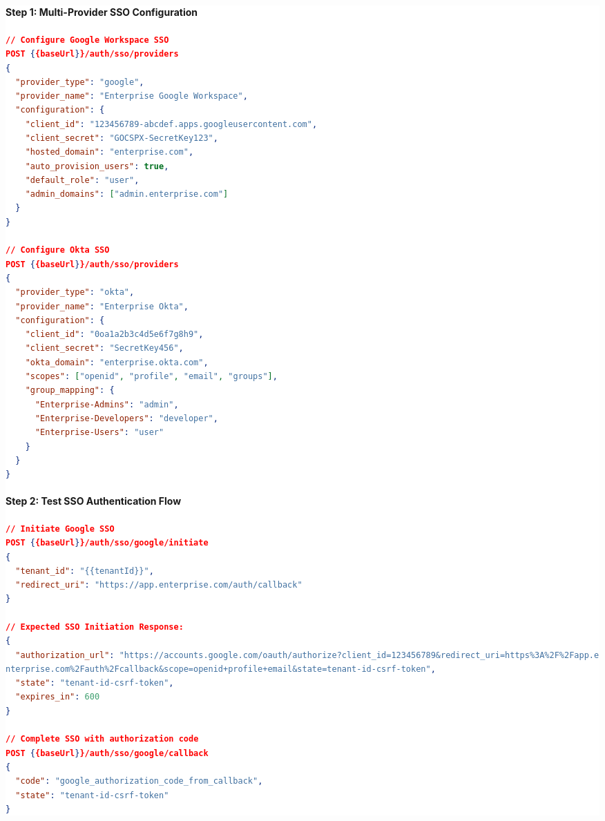 #### Step 1: Multi-Provider SSO Configuration

```json
// Configure Google Workspace SSO
POST {{baseUrl}}/auth/sso/providers
{
  "provider_type": "google",
  "provider_name": "Enterprise Google Workspace",
  "configuration": {
    "client_id": "123456789-abcdef.apps.googleusercontent.com",
    "client_secret": "GOCSPX-SecretKey123",
    "hosted_domain": "enterprise.com",
    "auto_provision_users": true,
    "default_role": "user",
    "admin_domains": ["admin.enterprise.com"]
  }
}

// Configure Okta SSO  
POST {{baseUrl}}/auth/sso/providers
{
  "provider_type": "okta",
  "provider_name": "Enterprise Okta",
  "configuration": {
    "client_id": "0oa1a2b3c4d5e6f7g8h9",
    "client_secret": "SecretKey456",
    "okta_domain": "enterprise.okta.com",
    "scopes": ["openid", "profile", "email", "groups"],
    "group_mapping": {
      "Enterprise-Admins": "admin",
      "Enterprise-Developers": "developer",
      "Enterprise-Users": "user"
    }
  }
}
```

#### Step 2: Test SSO Authentication Flow

```json
// Initiate Google SSO
POST {{baseUrl}}/auth/sso/google/initiate
{
  "tenant_id": "{{tenantId}}",
  "redirect_uri": "https://app.enterprise.com/auth/callback"
}

// Expected SSO Initiation Response:
{
  "authorization_url": "https://accounts.google.com/oauth/authorize?client_id=123456789&redirect_uri=https%3A%2F%2Fapp.enterprise.com%2Fauth%2Fcallback&scope=openid+profile+email&state=tenant-id-csrf-token",
  "state": "tenant-id-csrf-token",
  "expires_in": 600
}

// Complete SSO with authorization code
POST {{baseUrl}}/auth/sso/google/callback
{
  "code": "google_authorization_code_from_callback",
  "state": "tenant-id-csrf-token"
}
```
